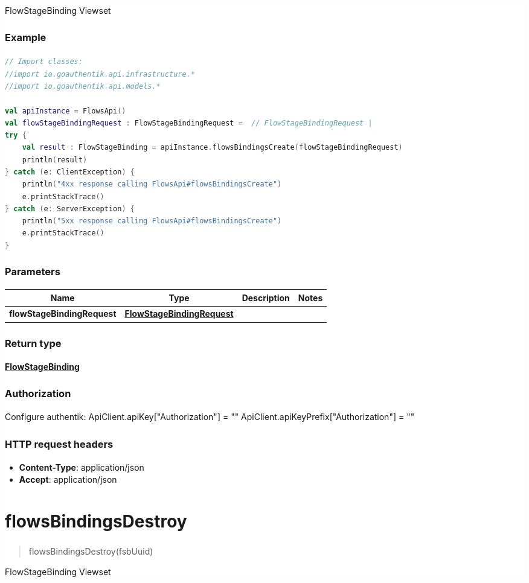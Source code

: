 

FlowStageBinding Viewset

### Example
```kotlin
// Import classes:
//import io.goauthentik.api.infrastructure.*
//import io.goauthentik.api.models.*

val apiInstance = FlowsApi()
val flowStageBindingRequest : FlowStageBindingRequest =  // FlowStageBindingRequest | 
try {
    val result : FlowStageBinding = apiInstance.flowsBindingsCreate(flowStageBindingRequest)
    println(result)
} catch (e: ClientException) {
    println("4xx response calling FlowsApi#flowsBindingsCreate")
    e.printStackTrace()
} catch (e: ServerException) {
    println("5xx response calling FlowsApi#flowsBindingsCreate")
    e.printStackTrace()
}
```

### Parameters

Name | Type | Description  | Notes
------------- | ------------- | ------------- | -------------
 **flowStageBindingRequest** | [**FlowStageBindingRequest**](FlowStageBindingRequest.md)|  |

### Return type

[**FlowStageBinding**](FlowStageBinding.md)

### Authorization


Configure authentik:
    ApiClient.apiKey["Authorization"] = ""
    ApiClient.apiKeyPrefix["Authorization"] = ""

### HTTP request headers

 - **Content-Type**: application/json
 - **Accept**: application/json

<a name="flowsBindingsDestroy"></a>
# **flowsBindingsDestroy**
> flowsBindingsDestroy(fsbUuid)



FlowStageBinding Viewset

